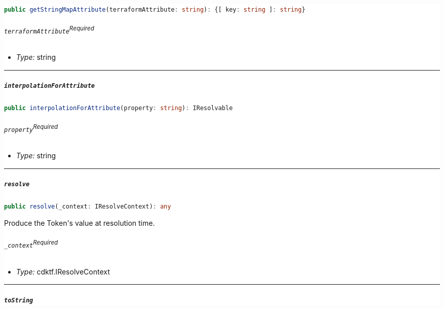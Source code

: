 ```typescript
public getStringMapAttribute(terraformAttribute: string): {[ key: string ]: string}
```

###### `terraformAttribute`<sup>Required</sup> <a name="terraformAttribute" id="rhizo-co-terraform-provider-oci.dataOciDatabaseManagementExternalExadataStorageGrid.DataOciDatabaseManagementExternalExadataStorageGridStorageServersOutputReference.getStringMapAttribute.parameter.terraformAttribute"></a>

- *Type:* string

---

##### `interpolationForAttribute` <a name="interpolationForAttribute" id="rhizo-co-terraform-provider-oci.dataOciDatabaseManagementExternalExadataStorageGrid.DataOciDatabaseManagementExternalExadataStorageGridStorageServersOutputReference.interpolationForAttribute"></a>

```typescript
public interpolationForAttribute(property: string): IResolvable
```

###### `property`<sup>Required</sup> <a name="property" id="rhizo-co-terraform-provider-oci.dataOciDatabaseManagementExternalExadataStorageGrid.DataOciDatabaseManagementExternalExadataStorageGridStorageServersOutputReference.interpolationForAttribute.parameter.property"></a>

- *Type:* string

---

##### `resolve` <a name="resolve" id="rhizo-co-terraform-provider-oci.dataOciDatabaseManagementExternalExadataStorageGrid.DataOciDatabaseManagementExternalExadataStorageGridStorageServersOutputReference.resolve"></a>

```typescript
public resolve(_context: IResolveContext): any
```

Produce the Token's value at resolution time.

###### `_context`<sup>Required</sup> <a name="_context" id="rhizo-co-terraform-provider-oci.dataOciDatabaseManagementExternalExadataStorageGrid.DataOciDatabaseManagementExternalExadataStorageGridStorageServersOutputReference.resolve.parameter._context"></a>

- *Type:* cdktf.IResolveContext

---

##### `toString` <a name="toString" id="rhizo-co-terraform-provider-oci.dataOciDatabaseManagementExternalExadataStorageGrid.DataOciDatabaseManagementExternalExadataStorageGridStorageServersOutputReference.toString"></a>
